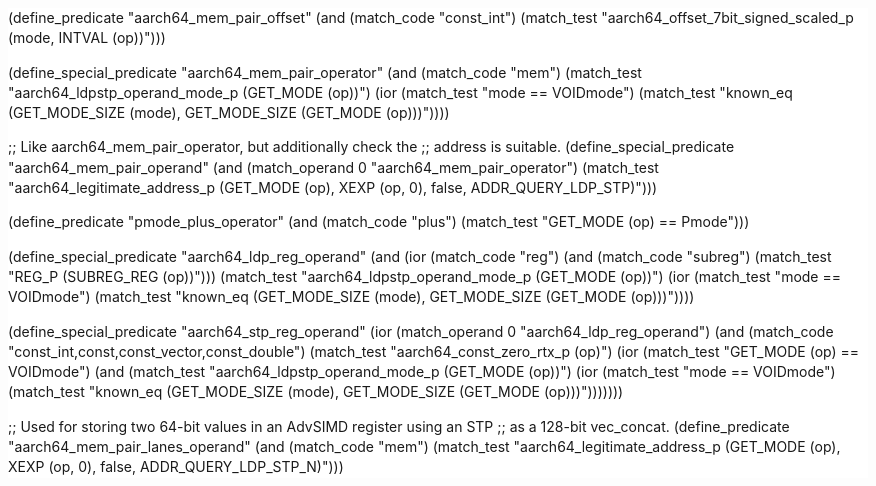 (define_predicate "aarch64_mem_pair_offset"
  (and (match_code "const_int")
       (match_test "aarch64_offset_7bit_signed_scaled_p (mode, INTVAL (op))")))

(define_special_predicate "aarch64_mem_pair_operator"
  (and
    (match_code "mem")
    (match_test "aarch64_ldpstp_operand_mode_p (GET_MODE (op))")
    (ior
      (match_test "mode == VOIDmode")
      (match_test "known_eq (GET_MODE_SIZE (mode),
			     GET_MODE_SIZE (GET_MODE (op)))"))))

;; Like aarch64_mem_pair_operator, but additionally check the
;; address is suitable.
(define_special_predicate "aarch64_mem_pair_operand"
  (and (match_operand 0 "aarch64_mem_pair_operator")
       (match_test "aarch64_legitimate_address_p (GET_MODE (op), XEXP (op, 0),
						  false, ADDR_QUERY_LDP_STP)")))

(define_predicate "pmode_plus_operator"
  (and (match_code "plus")
       (match_test "GET_MODE (op) == Pmode")))

(define_special_predicate "aarch64_ldp_reg_operand"
  (and
    (ior
      (match_code "reg")
      (and
       (match_code "subreg")
       (match_test "REG_P (SUBREG_REG (op))")))
    (match_test "aarch64_ldpstp_operand_mode_p (GET_MODE (op))")
    (ior
      (match_test "mode == VOIDmode")
      (match_test "known_eq (GET_MODE_SIZE (mode),
			     GET_MODE_SIZE (GET_MODE (op)))"))))

(define_special_predicate "aarch64_stp_reg_operand"
  (ior (match_operand 0 "aarch64_ldp_reg_operand")
       (and (match_code "const_int,const,const_vector,const_double")
	    (match_test "aarch64_const_zero_rtx_p (op)")
	    (ior
	      (match_test "GET_MODE (op) == VOIDmode")
	      (and
		(match_test "aarch64_ldpstp_operand_mode_p (GET_MODE (op))")
		(ior
		  (match_test "mode == VOIDmode")
		  (match_test "known_eq (GET_MODE_SIZE (mode),
					 GET_MODE_SIZE (GET_MODE (op)))")))))))

;; Used for storing two 64-bit values in an AdvSIMD register using an STP
;; as a 128-bit vec_concat.
(define_predicate "aarch64_mem_pair_lanes_operand"
  (and (match_code "mem")
       (match_test "aarch64_legitimate_address_p (GET_MODE (op), XEXP (op, 0),
						  false,
						  ADDR_QUERY_LDP_STP_N)")))
